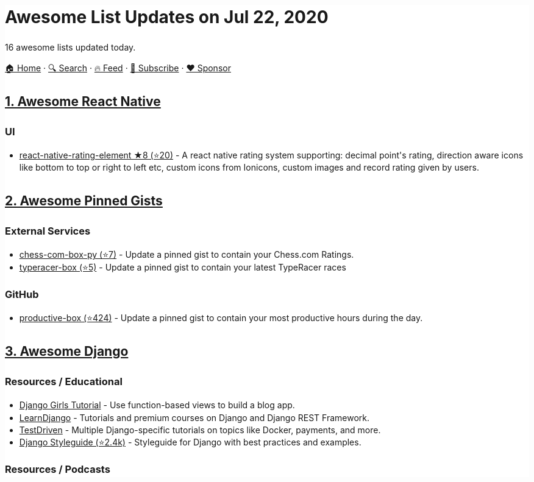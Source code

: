 # Awesome List Updates on Jul 22, 2020

16 awesome lists updated today.

[🏠 Home](/README.md) · [🔍 Search](https://www.trackawesomelist.com/search/) · [🔥 Feed](https://www.trackawesomelist.com/rss.xml) · [📮 Subscribe](https://trackawesomelist.us17.list-manage.com/subscribe?u=d2f0117aa829c83a63ec63c2f&id=36a103854c) · [❤️  Sponsor](https://github.com/sponsors/theowenyoung)



## [1. Awesome React Native](/content/jondot/awesome-react-native/README.md)

### UI

*   [react-native-rating-element ★8 (⭐20)](https://github.com/ui-ninja/react-native-rating-element) - A react native rating system supporting: decimal point's rating, direction aware icons like bottom to top or right to left etc, custom icons from Ionicons, custom images and record rating given by users.

## [2. Awesome Pinned Gists](/content/matchai/awesome-pinned-gists/README.md)

### External Services

*   [chess-com-box-py (⭐7)](https://github.com/sciencepal/chess-com-box-py) - Update a pinned gist to contain your Chess.com Ratings.
*   [typeracer-box (⭐5)](https://github.com/tobimori/typeracer-box) - Update a pinned gist to contain your latest TypeRacer races

### GitHub

*   [productive-box (⭐424)](https://github.com/maxam2017/productive-box) - Update a pinned gist to contain your most productive hours during the day.

## [3. Awesome Django](/content/wsvincent/awesome-django/README.md)

### Resources / Educational

*   [Django Girls Tutorial](https://tutorial.djangogirls.org/en/) - Use function-based views to build a blog app.
*   [LearnDjango](https://learndjango.com/) - Tutorials and premium courses on Django and Django REST Framework.
*   [TestDriven](https://testdriven.io/blog/) - Multiple Django-specific tutorials on topics like Docker, payments, and more.
*   [Django Styleguide (⭐2.4k)](https://github.com/HackSoftware/Django-Styleguide) - Styleguide for Django with best practices and examples.

### Resources / Podcasts
